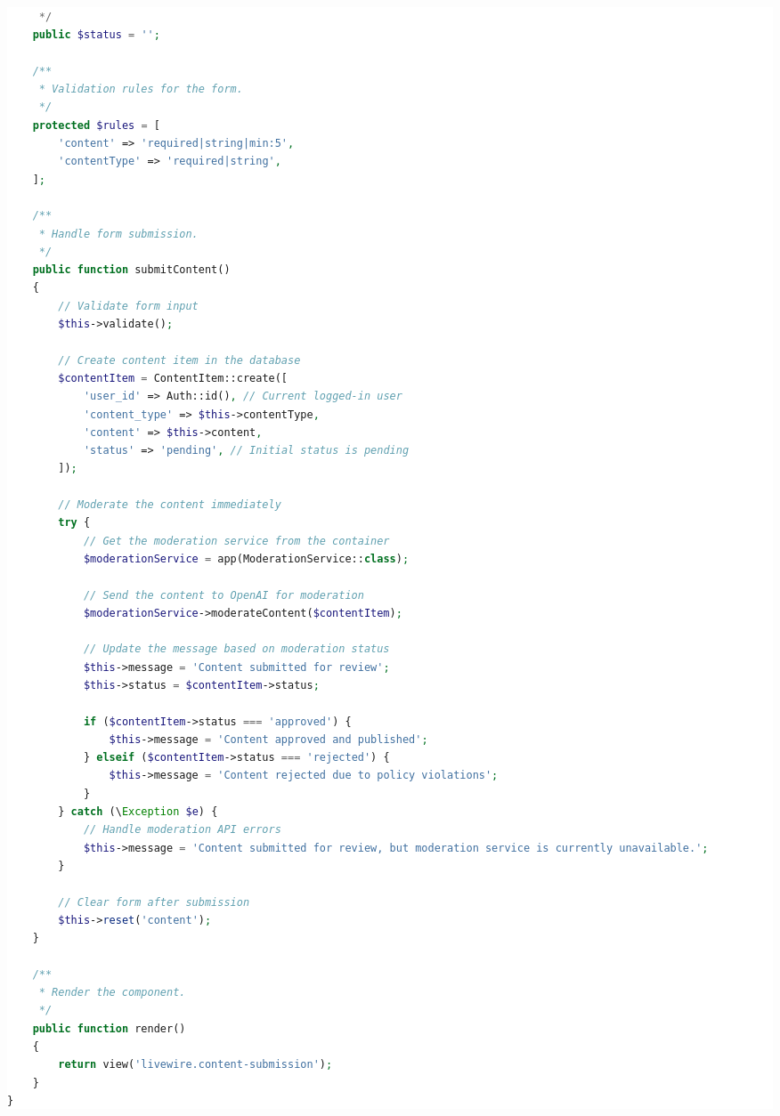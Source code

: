 ```php
     */
    public $status = '';

    /**
     * Validation rules for the form.
     */
    protected $rules = [
        'content' => 'required|string|min:5',
        'contentType' => 'required|string',
    ];

    /**
     * Handle form submission.
     */
    public function submitContent()
    {
        // Validate form input
        $this->validate();

        // Create content item in the database
        $contentItem = ContentItem::create([
            'user_id' => Auth::id(), // Current logged-in user
            'content_type' => $this->contentType,
            'content' => $this->content,
            'status' => 'pending', // Initial status is pending
        ]);

        // Moderate the content immediately
        try {
            // Get the moderation service from the container
            $moderationService = app(ModerationService::class);

            // Send the content to OpenAI for moderation
            $moderationService->moderateContent($contentItem);

            // Update the message based on moderation status
            $this->message = 'Content submitted for review';
            $this->status = $contentItem->status;

            if ($contentItem->status === 'approved') {
                $this->message = 'Content approved and published';
            } elseif ($contentItem->status === 'rejected') {
                $this->message = 'Content rejected due to policy violations';
            }
        } catch (\Exception $e) {
            // Handle moderation API errors
            $this->message = 'Content submitted for review, but moderation service is currently unavailable.';
        }

        // Clear form after submission
        $this->reset('content');
    }

    /**
     * Render the component.
     */
    public function render()
    {
        return view('livewire.content-submission');
    }
}
```